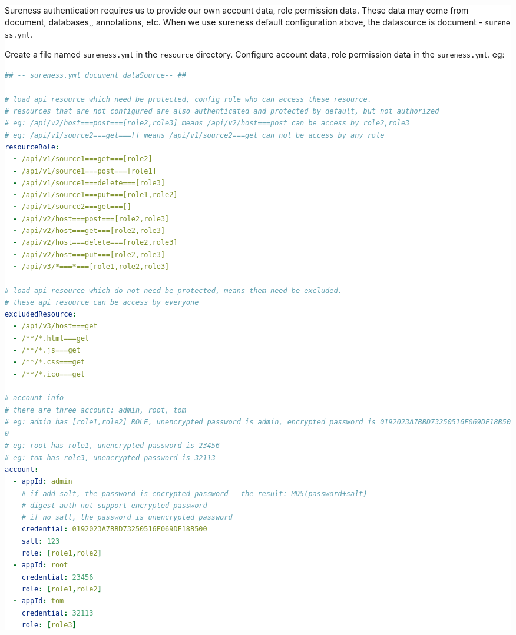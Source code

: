 Sureness authentication requires us to provide our own account data, role permission data. These data may come from document, databases,, annotations, etc. When we use sureness default configuration above, the datasource is document - `sureness.yml`.

Create a file named `sureness.yml` in the `resource` directory. Configure account data, role permission data in the `sureness.yml`.  eg:

````yaml
## -- sureness.yml document dataSource-- ##

# load api resource which need be protected, config role who can access these resource.
# resources that are not configured are also authenticated and protected by default, but not authorized
# eg: /api/v2/host===post===[role2,role3] means /api/v2/host===post can be access by role2,role3
# eg: /api/v1/source2===get===[] means /api/v1/source2===get can not be access by any role
resourceRole:
  - /api/v1/source1===get===[role2]
  - /api/v1/source1===post===[role1]
  - /api/v1/source1===delete===[role3]
  - /api/v1/source1===put===[role1,role2]
  - /api/v1/source2===get===[]
  - /api/v2/host===post===[role2,role3]
  - /api/v2/host===get===[role2,role3]
  - /api/v2/host===delete===[role2,role3]
  - /api/v2/host===put===[role2,role3]
  - /api/v3/*===*===[role1,role2,role3]

# load api resource which do not need be protected, means them need be excluded.
# these api resource can be access by everyone
excludedResource:
  - /api/v3/host===get
  - /**/*.html===get
  - /**/*.js===get
  - /**/*.css===get
  - /**/*.ico===get

# account info
# there are three account: admin, root, tom
# eg: admin has [role1,role2] ROLE, unencrypted password is admin, encrypted password is 0192023A7BBD73250516F069DF18B500
# eg: root has role1, unencrypted password is 23456
# eg: tom has role3, unencrypted password is 32113
account:
  - appId: admin
    # if add salt, the password is encrypted password - the result: MD5(password+salt)
    # digest auth not support encrypted password
    # if no salt, the password is unencrypted password
    credential: 0192023A7BBD73250516F069DF18B500
    salt: 123
    role: [role1,role2]
  - appId: root
    credential: 23456
    role: [role1,role2]
  - appId: tom
    credential: 32113
    role: [role3]

````
